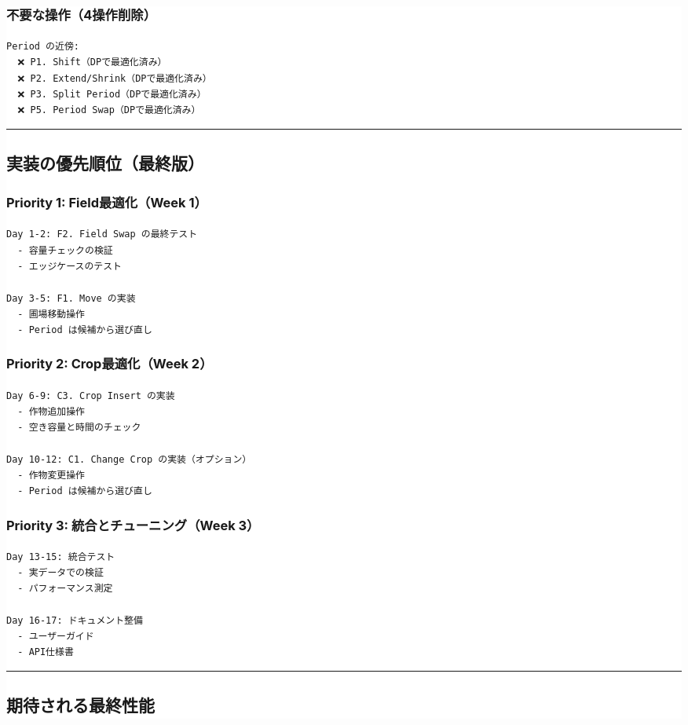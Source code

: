 ### 不要な操作（4操作削除）

```
Period の近傍:
  ❌ P1. Shift（DPで最適化済み）
  ❌ P2. Extend/Shrink（DPで最適化済み）
  ❌ P3. Split Period（DPで最適化済み）
  ❌ P5. Period Swap（DPで最適化済み）
```

---

## 実装の優先順位（最終版）

### Priority 1: Field最適化（Week 1）

```
Day 1-2: F2. Field Swap の最終テスト
  - 容量チェックの検証
  - エッジケースのテスト

Day 3-5: F1. Move の実装
  - 圃場移動操作
  - Period は候補から選び直し
```

### Priority 2: Crop最適化（Week 2）

```
Day 6-9: C3. Crop Insert の実装
  - 作物追加操作
  - 空き容量と時間のチェック

Day 10-12: C1. Change Crop の実装（オプション）
  - 作物変更操作
  - Period は候補から選び直し
```

### Priority 3: 統合とチューニング（Week 3）

```
Day 13-15: 統合テスト
  - 実データでの検証
  - パフォーマンス測定

Day 16-17: ドキュメント整備
  - ユーザーガイド
  - API仕様書
```

---

## 期待される最終性能
